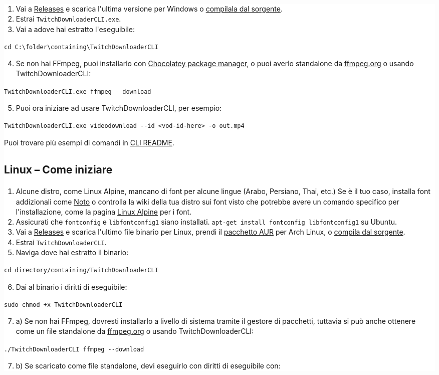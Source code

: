 1. Vai a [Releases](https://github.com/lay295/TwitchDownloader/releases/) e scarica l'ultima versione per Windows o [compilala dal sorgente](#building-from-source).
2. Estrai `TwitchDownloaderCLI.exe`.
3. Vai a adove hai estratto l'eseguibile:

```
cd C:\folder\containing\TwitchDownloaderCLI
```

4. Se non hai FFmpeg, puoi installarlo con [Chocolatey package manager](https://community.chocolatey.org/), o puoi averlo standalone da [ffmpeg.org](https://ffmpeg.org/download.html) o usando TwitchDownloaderCLI:

```
TwitchDownloaderCLI.exe ffmpeg --download
```

5. Puoi ora iniziare ad usare TwitchDownloaderCLI, per esempio:

```
TwitchDownloaderCLI.exe videodownload --id <vod-id-here> -o out.mp4
```

Puoi trovare più esempi di comandi in [CLI README](TwitchDownloaderCLI/README.md#example-commands).

## Linux – Come iniziare

1. Alcune distro, come Linux Alpine, mancano di font per alcune lingue (Arabo, Persiano, Thai, etc.) Se è il tuo caso, installa font addizionali come [Noto](https://fonts.google.com/noto/specimen/Noto+Sans) o controlla la wiki della tua distro sui font visto che potrebbe avere un comando specifico per l'installazione, come la pagina [Linux Alpine](https://wiki.alpinelinux.org/wiki/Fonts) per i font.
2. Assicurati che `fontconfig` e `libfontconfig1` siano installati. `apt-get install fontconfig libfontconfig1` su Ubuntu.
3. Vai a [Releases](https://github.com/lay295/TwitchDownloader/releases/) e scarica l'ultimo file binario per Linux, prendi il [pacchetto AUR](https://aur.archlinux.org/packages/twitch-downloader-bin/) per Arch Linux, o [compila dal sorgente](#building-from-source).
5. Estrai `TwitchDownloaderCLI`.
6. Naviga dove hai estratto il binario:

```
cd directory/containing/TwitchDownloaderCLI
```

6. Dai al binario i diritti di eseguibile:

```
sudo chmod +x TwitchDownloaderCLI
```

7. a) Se non hai FFmpeg, dovresti installarlo a livello di sistema tramite il gestore di pacchetti, tuttavia si può anche ottenere come un file standalone da [ffmpeg.org](https://ffmpeg.org/download.html) o usando TwitchDownloaderCLI:

```
./TwitchDownloaderCLI ffmpeg --download
```

7. b) Se scaricato come file standalone, devi eseguirlo con diritti di eseguibile con:
